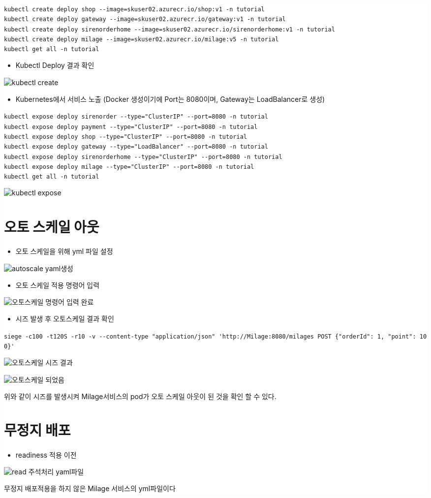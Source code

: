 ```
kubectl create deploy shop --image=skuser02.azurecr.io/shop:v1 -n tutorial
kubectl create deploy gateway --image=skuser02.azurecr.io/gateway:v1 -n tutorial
kubectl create deploy sirenorderhome --image=skuser02.azurecr.io/sirenorderhome:v1 -n tutorial
kubectl create deploy milage --image=skuser02.azurecr.io/milage:v5 -n tutorial
kubectl get all -n tutorial
```
- Kubectl Deploy 결과 확인
 
![kubectl create](https://user-images.githubusercontent.com/53815271/108164867-f6ee9100-7134-11eb-9e18-27bb24622b69.png)

- Kubernetes에서 서비스 노출 (Docker 생성이기에 Port는 8080이며, Gateway는 LoadBalancer로 생성)
```
kubectl expose deploy sirenorder --type="ClusterIP" --port=8080 -n tutorial
kubectl expose deploy payment --type="ClusterIP" --port=8080 -n tutorial
kubectl expose deploy shop --type="ClusterIP" --port=8080 -n tutorial
kubectl expose deploy gateway --type="LoadBalancer" --port=8080 -n tutorial
kubectl expose deploy sirenorderhome --type="ClusterIP" --port=8080 -n tutorial
kubectl expose deploy milage --type="ClusterIP" --port=8080 -n tutorial
kubectl get all -n tutorial
```

![kubectl expose](https://user-images.githubusercontent.com/53815271/108164873-f81fbe00-7134-11eb-8b57-439ddfc51c38.png)

 # 오토 스케일 아웃
- 오토 스케일을 위해 yml 파일 설정

![autoscale yaml생성](https://user-images.githubusercontent.com/53815271/108164868-f6ee9100-7134-11eb-9117-e8dd827c7199.png)
 
- 오토 스케일 적용 명령어 입력

![오토스케일 명령어 입력 완료](https://user-images.githubusercontent.com/53815271/108164877-f81fbe00-7134-11eb-9e7d-9e7502208c4c.png)

- 시즈 발생 후 오토스케일 결과 확인
```
siege -c100 -t120S -r10 -v --content-type "application/json" 'http://Milage:8080/milages POST {"orderId": 1, "point": 100}'
```

![오토스케일 시즈 결과](https://user-images.githubusercontent.com/53815271/108164881-f950eb00-7134-11eb-9b52-a7f37d383cf5.png)

![오토스케일 되었음](https://user-images.githubusercontent.com/53815271/108164887-fa821800-7134-11eb-9d3e-8e30c0f5c2e4.png)

위와 같이 시즈를 발생시켜 Milage서비스의 pod가 오토 스케일 아웃이 된 것을 확인 할 수 있다.
 
 # 무정지 배포
 - readiness 적용 이전
 
 ![read 주석처리 yaml파일](https://user-images.githubusercontent.com/53815271/108164870-f7872780-7134-11eb-8f77-473bb3c3c150.png)
 
 무정지 배포적용을 하지 않은 Milage 서비스의 yml파일이다
 
